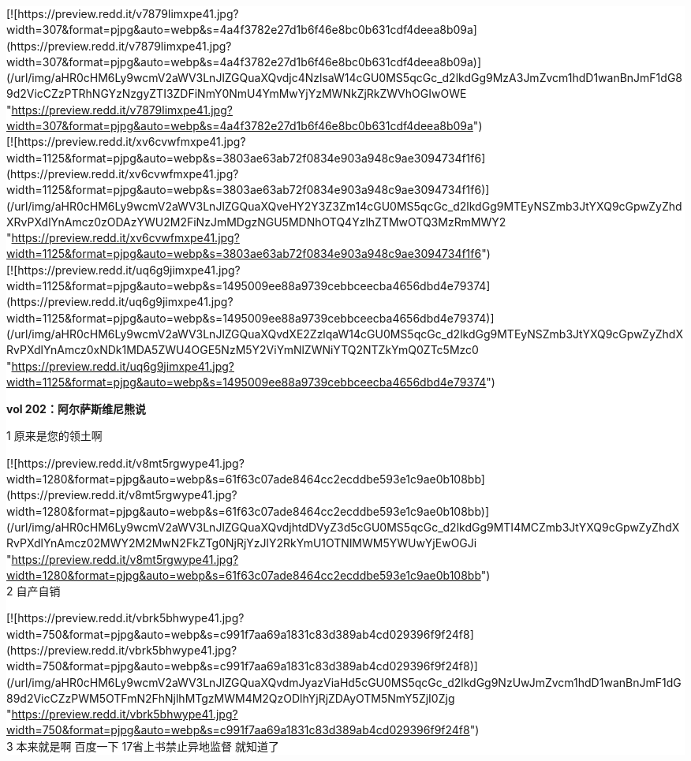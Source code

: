 [](/url/link/aHR0cHM6Ly9wcmV2aWV3LnJlZGQuaXQvdjc4NzlsaW14cGU0MS5qcGc_d2lkdGg9MzA3JmZvcm1hdD1wanBnJmF1dG89d2VicCZzPTRhNGYzNzgyZTI3ZDFiNmY0NmU4YmMwYjYzMWNkZjRkZWVhOGIwOWE "https://images.weserv.nl/?url=https%3A%2F%2Fpreview.redd.it%2Fv7879limxpe41.jpg%3Fwidth%3D307%26format%3Dpjpg%26auto%3Dwebp%26s%3D4a4f3782e27d1b6f46e8bc0b631cdf4deea8b09a")[![https://preview.redd.it/v7879limxpe41.jpg?width=307&format=pjpg&auto=webp&s=4a4f3782e27d1b6f46e8bc0b631cdf4deea8b09a](https://preview.redd.it/v7879limxpe41.jpg?width=307&format=pjpg&auto=webp&s=4a4f3782e27d1b6f46e8bc0b631cdf4deea8b09a)](/url/img/aHR0cHM6Ly9wcmV2aWV3LnJlZGQuaXQvdjc4NzlsaW14cGU0MS5qcGc_d2lkdGg9MzA3JmZvcm1hdD1wanBnJmF1dG89d2VicCZzPTRhNGYzNzgyZTI3ZDFiNmY0NmU4YmMwYjYzMWNkZjRkZWVhOGIwOWE "https://preview.redd.it/v7879limxpe41.jpg?width=307&format=pjpg&auto=webp&s=4a4f3782e27d1b6f46e8bc0b631cdf4deea8b09a")  
[](/url/link/aHR0cHM6Ly9wcmV2aWV3LnJlZGQuaXQveHY2Y3Z3Zm14cGU0MS5qcGc_d2lkdGg9MTEyNSZmb3JtYXQ9cGpwZyZhdXRvPXdlYnAmcz0zODAzYWU2M2FiNzJmMDgzNGU5MDNhOTQ4YzlhZTMwOTQ3MzRmMWY2 "https://images.weserv.nl/?url=https%3A%2F%2Fpreview.redd.it%2Fxv6cvwfmxpe41.jpg%3Fwidth%3D1125%26format%3Dpjpg%26auto%3Dwebp%26s%3D3803ae63ab72f0834e903a948c9ae3094734f1f6")[![https://preview.redd.it/xv6cvwfmxpe41.jpg?width=1125&format=pjpg&auto=webp&s=3803ae63ab72f0834e903a948c9ae3094734f1f6](https://preview.redd.it/xv6cvwfmxpe41.jpg?width=1125&format=pjpg&auto=webp&s=3803ae63ab72f0834e903a948c9ae3094734f1f6)](/url/img/aHR0cHM6Ly9wcmV2aWV3LnJlZGQuaXQveHY2Y3Z3Zm14cGU0MS5qcGc_d2lkdGg9MTEyNSZmb3JtYXQ9cGpwZyZhdXRvPXdlYnAmcz0zODAzYWU2M2FiNzJmMDgzNGU5MDNhOTQ4YzlhZTMwOTQ3MzRmMWY2 "https://preview.redd.it/xv6cvwfmxpe41.jpg?width=1125&format=pjpg&auto=webp&s=3803ae63ab72f0834e903a948c9ae3094734f1f6")  
[](/url/link/aHR0cHM6Ly9wcmV2aWV3LnJlZGQuaXQvdXE2ZzlqaW14cGU0MS5qcGc_d2lkdGg9MTEyNSZmb3JtYXQ9cGpwZyZhdXRvPXdlYnAmcz0xNDk1MDA5ZWU4OGE5NzM5Y2ViYmNlZWNiYTQ2NTZkYmQ0ZTc5Mzc0 "https://images.weserv.nl/?url=https%3A%2F%2Fpreview.redd.it%2Fuq6g9jimxpe41.jpg%3Fwidth%3D1125%26format%3Dpjpg%26auto%3Dwebp%26s%3D1495009ee88a9739cebbceecba4656dbd4e79374")[![https://preview.redd.it/uq6g9jimxpe41.jpg?width=1125&format=pjpg&auto=webp&s=1495009ee88a9739cebbceecba4656dbd4e79374](https://preview.redd.it/uq6g9jimxpe41.jpg?width=1125&format=pjpg&auto=webp&s=1495009ee88a9739cebbceecba4656dbd4e79374)](/url/img/aHR0cHM6Ly9wcmV2aWV3LnJlZGQuaXQvdXE2ZzlqaW14cGU0MS5qcGc_d2lkdGg9MTEyNSZmb3JtYXQ9cGpwZyZhdXRvPXdlYnAmcz0xNDk1MDA5ZWU4OGE5NzM5Y2ViYmNlZWNiYTQ2NTZkYmQ0ZTc5Mzc0 "https://preview.redd.it/uq6g9jimxpe41.jpg?width=1125&format=pjpg&auto=webp&s=1495009ee88a9739cebbceecba4656dbd4e79374")  
  
  
  
**vol 202：阿尔萨斯维尼熊说**  
  
1 原来是您的领土啊  
  
[](/url/link/aHR0cHM6Ly9wcmV2aWV3LnJlZGQuaXQvdjhtdDVyZ3d5cGU0MS5qcGc_d2lkdGg9MTI4MCZmb3JtYXQ9cGpwZyZhdXRvPXdlYnAmcz02MWY2M2MwN2FkZTg0NjRjYzJlY2RkYmU1OTNlMWM5YWUwYjEwOGJi "https://images.weserv.nl/?url=https%3A%2F%2Fpreview.redd.it%2Fv8mt5rgwype41.jpg%3Fwidth%3D1280%26format%3Dpjpg%26auto%3Dwebp%26s%3D61f63c07ade8464cc2ecddbe593e1c9ae0b108bb")[![https://preview.redd.it/v8mt5rgwype41.jpg?width=1280&format=pjpg&auto=webp&s=61f63c07ade8464cc2ecddbe593e1c9ae0b108bb](https://preview.redd.it/v8mt5rgwype41.jpg?width=1280&format=pjpg&auto=webp&s=61f63c07ade8464cc2ecddbe593e1c9ae0b108bb)](/url/img/aHR0cHM6Ly9wcmV2aWV3LnJlZGQuaXQvdjhtdDVyZ3d5cGU0MS5qcGc_d2lkdGg9MTI4MCZmb3JtYXQ9cGpwZyZhdXRvPXdlYnAmcz02MWY2M2MwN2FkZTg0NjRjYzJlY2RkYmU1OTNlMWM5YWUwYjEwOGJi "https://preview.redd.it/v8mt5rgwype41.jpg?width=1280&format=pjpg&auto=webp&s=61f63c07ade8464cc2ecddbe593e1c9ae0b108bb")  
2 自产自销  
  
[](/url/link/aHR0cHM6Ly9wcmV2aWV3LnJlZGQuaXQvdmJyazViaHd5cGU0MS5qcGc_d2lkdGg9NzUwJmZvcm1hdD1wanBnJmF1dG89d2VicCZzPWM5OTFmN2FhNjlhMTgzMWM4M2QzODlhYjRjZDAyOTM5NmY5ZjI0Zjg "https://images.weserv.nl/?url=https%3A%2F%2Fpreview.redd.it%2Fvbrk5bhwype41.jpg%3Fwidth%3D750%26format%3Dpjpg%26auto%3Dwebp%26s%3Dc991f7aa69a1831c83d389ab4cd029396f9f24f8")[![https://preview.redd.it/vbrk5bhwype41.jpg?width=750&format=pjpg&auto=webp&s=c991f7aa69a1831c83d389ab4cd029396f9f24f8](https://preview.redd.it/vbrk5bhwype41.jpg?width=750&format=pjpg&auto=webp&s=c991f7aa69a1831c83d389ab4cd029396f9f24f8)](/url/img/aHR0cHM6Ly9wcmV2aWV3LnJlZGQuaXQvdmJyazViaHd5cGU0MS5qcGc_d2lkdGg9NzUwJmZvcm1hdD1wanBnJmF1dG89d2VicCZzPWM5OTFmN2FhNjlhMTgzMWM4M2QzODlhYjRjZDAyOTM5NmY5ZjI0Zjg "https://preview.redd.it/vbrk5bhwype41.jpg?width=750&format=pjpg&auto=webp&s=c991f7aa69a1831c83d389ab4cd029396f9f24f8")  
3 本来就是啊 百度一下 17省上书禁止异地监督 就知道了  
  